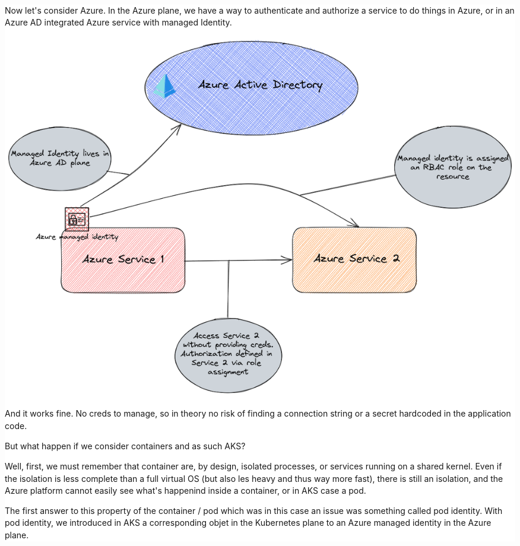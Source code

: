 Now let's consider Azure. 
In the Azure plane, we have a way to authenticate and authorize a service to do things in Azure, or in an Azure AD integrated Azure service with managed Identity.

![illustration2](/assets/workloadid/workloadidentityuai.png)

And it works fine. No creds to manage, so in theory no risk of finding a connection string or a secret hardcoded in the application code.

But what happen if we consider containers and as such AKS?

Well, first, we must remember that container are, by design, isolated processes, or services running on a shared kernel. Even if the isolation is less complete than a full virtual OS (but also les heavy and thus way more fast), there is still an isolation, and the Azure platform cannot easily see what's happenind inside a container, or in AKS case a pod.

The first answer to this property of the container / pod which was in this case an issue was something called pod identity.
With pod identity, we introduced in AKS a corresponding objet in the Kubernetes plane to an Azure managed identity in the Azure plane.

